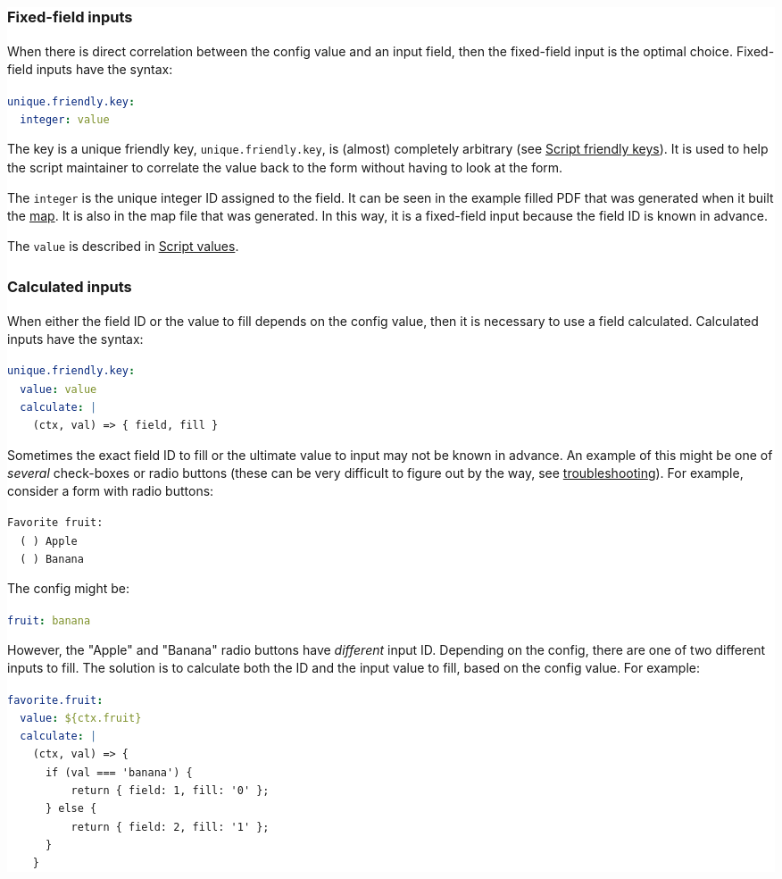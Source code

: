 ### Fixed-field inputs

When there is direct correlation between the config value and an input field, then the fixed-field input is the optimal choice.  Fixed-field inputs have the syntax:

```yaml
unique.friendly.key:
  integer: value
```

The key is a unique friendly key, `unique.friendly.key`, is (almost) completely arbitrary (see [Script friendly keys](#script-friendly-keys)).  It is used to help the script maintainer to correlate the value back to the form without having to look at the form.

The `integer` is the unique integer ID assigned to the field.  It can be seen in the example filled PDF that was generated when it built the [map](../README.md#example-script).  It is also in the map file that was generated.  In this way, it is a fixed-field input because the field ID is known in advance.

The `value` is described in [Script values](#script-values).

### Calculated inputs

When either the field ID or the value to fill depends on the config value, then it is necessary to use a field calculated.  Calculated inputs have the syntax:

```yaml
unique.friendly.key:
  value: value
  calculate: |
    (ctx, val) => { field, fill }
```

Sometimes the exact field ID to fill or the ultimate value to input may not be known in advance.  An example of this might be one of *several* check-boxes or radio buttons (these can be very difficult to figure out by the way, see [troubleshooting](#troubleshooting)).  For example, consider a form with radio buttons:

```
Favorite fruit:
  ( ) Apple
  ( ) Banana
```

The config might be:

```yaml
fruit: banana
```

However, the "Apple" and "Banana" radio buttons have *different* input ID.  Depending on the config, there are one of two different inputs to fill.  The solution is to calculate both the ID and the input value to fill, based on the config value.  For example:

```yaml
favorite.fruit:
  value: ${ctx.fruit}
  calculate: |
    (ctx, val) => {
      if (val === 'banana') {
          return { field: 1, fill: '0' };
      } else {
          return { field: 2, fill: '1' };
      }
    }
```
